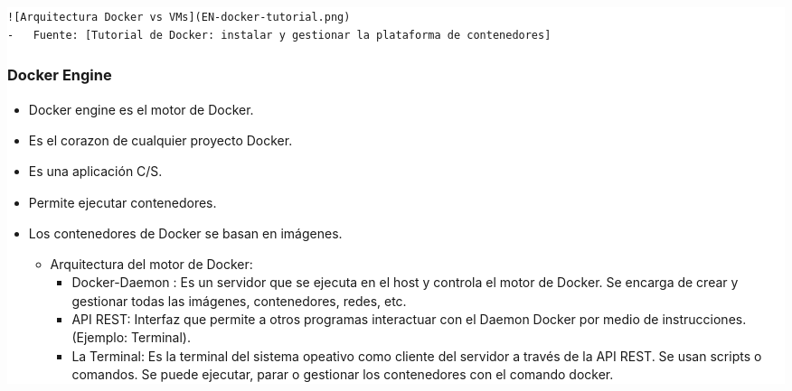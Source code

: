 
    ![Arquitectura Docker vs VMs](EN-docker-tutorial.png) 
    -   Fuente: [Tutorial de Docker: instalar y gestionar la plataforma de contenedores]

### Docker Engine

-   Docker engine es el motor de Docker.
-   Es el corazon de cualquier proyecto Docker.
-   Es una aplicación C/S.
-   Permite ejecutar contenedores.
-   Los contenedores de Docker se basan en imágenes.

    - Arquitectura del motor de Docker:
        - Docker-Daemon : Es un servidor que se ejecuta en el host y controla el motor de Docker. Se encarga de crear y gestionar todas las imágenes, contenedores, redes, etc.
        - API REST: Interfaz que permite a otros programas interactuar con el Daemon Docker por medio de instrucciones. (Ejemplo: Terminal).
        - La Terminal: Es la terminal del sistema opeativo como cliente del servidor a través de la API REST. Se usan scripts o comandos. Se puede ejecutar, parar o gestionar los contenedores con el comando docker.


[license]: https://img.shields.io/github/license/rescobedoulasalle/git_github?label=rescobedoulasalle
[license-file]: https://github.com/rescobedoulasalle/git_github/blob/main/LICENSE
[downloads]: https://img.shields.io/github/downloads/rescobedoulasalle/git_github/total?label=Downloads
[releases]: https://github.com/rescobedoulasalle/git_github/releases/
[last-commit]: https://img.shields.io/github/last-commit/rescobedoulasalle/git_github?label=Last%20Commit
[Debian]: https://img.shields.io/badge/Debian-D70A53?style=for-the-badge&logo=debian&logoColor=white
[debian-site]: https://www.debian.org/index.es.html
[Git]: https://img.shields.io/badge/git-%23F05033.svg?style=for-the-badge&logo=git&logoColor=white
[git-site]: https://git-scm.com/
[GitHub]: https://img.shields.io/badge/github-%23121011.svg?style=for-the-badge&logo=github&logoColor=white
[github-site]: https://github.com/
[Vim]: https://img.shields.io/badge/VIM-%2311AB00.svg?style=for-the-badge&logo=vim&logoColor=white
[vim-site]: https://www.vim.org/
[Java]: https://img.shields.io/badge/java-%23ED8B00.svg?style=for-the-badge&logo=java&logoColor=white
[java-site]: https://docs.oracle.com/javase/tutorial/
[Docker-site]: https://www.docker.com/
[Moby-Github]: https://github.com/moby/moby
[Containers-PDF]: http://www.haifux.org/lectures/320/netLec8_final.pdf
[Joomla-MySQL]: https://dondocker.com/orquestando-contenedores-docker-para-tener-un-joomla-y-un-mysql-en-diferentes-hosts/
[Docker-Tutorial-Youtube]: https://www.youtube.com/watch?v=VeiUjkiqo9E#t=60
[Docker: A 'Shipping Container' for Linux Code]: https://web.archive.org/web/20130808043357/http://www.linux.com/news/enterprise/cloud-computing/731454-docker-a-shipping-container-for-linux-code/
[Tutorial de Docker: instalar y gestionar la plataforma de contenedores]: https://www.ionos.es/digitalguide/servidores/configuracion/tutorial-docker-instalacion-y-primeros-pasos/
[Docker-Hub]: https://hub.docker.com/